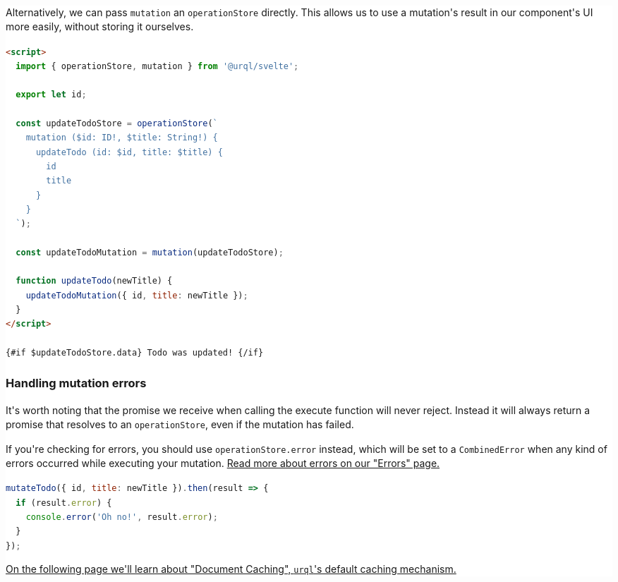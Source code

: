 
Alternatively, we can pass `mutation` an `operationStore` directly. This allows us to use a
mutation's result in our component's UI more easily, without storing it ourselves.

```html
<script>
  import { operationStore, mutation } from '@urql/svelte';

  export let id;

  const updateTodoStore = operationStore(`
    mutation ($id: ID!, $title: String!) {
      updateTodo (id: $id, title: $title) {
        id
        title
      }
    }
  `);

  const updateTodoMutation = mutation(updateTodoStore);

  function updateTodo(newTitle) {
    updateTodoMutation({ id, title: newTitle });
  }
</script>

{#if $updateTodoStore.data} Todo was updated! {/if}
```

### Handling mutation errors

It's worth noting that the promise we receive when calling the execute function will never
reject. Instead it will always return a promise that resolves to an `operationStore`, even if the
mutation has failed.

If you're checking for errors, you should use `operationStore.error` instead, which will be set
to a `CombinedError` when any kind of errors occurred while executing your mutation.
[Read more about errors on our "Errors" page.](./errors.md)

```jsx
mutateTodo({ id, title: newTitle }).then(result => {
  if (result.error) {
    console.error('Oh no!', result.error);
  }
});
```

[On the following page we'll learn about "Document Caching", `urql`'s default caching
mechanism.](./document-caching.md)
